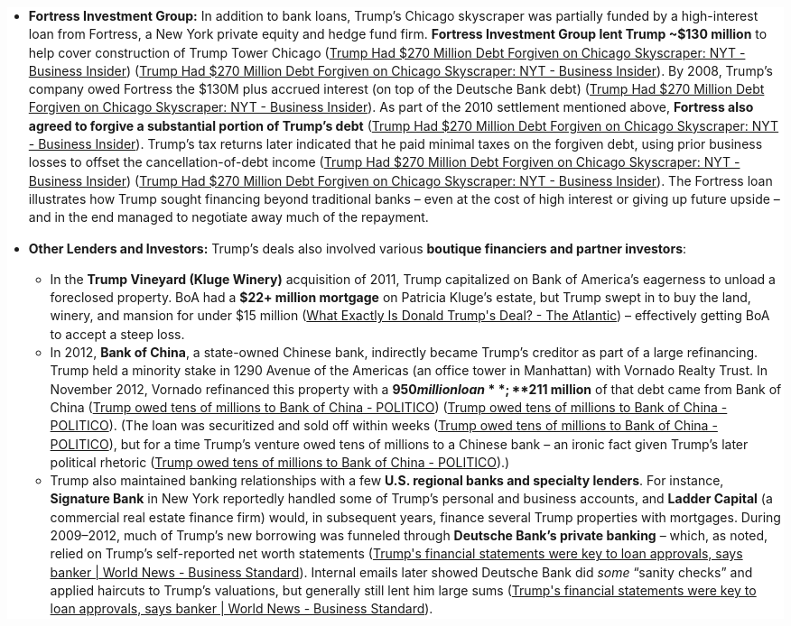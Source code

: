 - **Fortress Investment Group:** In addition to bank loans, Trump’s Chicago skyscraper was partially funded by a high-interest loan from Fortress, a New York private equity and hedge fund firm. **Fortress Investment Group lent Trump ~$130 million** to help cover construction of Trump Tower Chicago ([Trump Had $270 Million Debt Forgiven on Chicago Skyscraper: NYT - Business Insider](https://www.businessinsider.com/trump-taxes-debt-forgiven-chicago-tower-nyt-fail-repay-lenders-2020-10#:~:text=According%20to%20the%20documents%20viewed,million%20for%20the%20building%20project)) ([Trump Had $270 Million Debt Forgiven on Chicago Skyscraper: NYT - Business Insider](https://www.businessinsider.com/trump-taxes-debt-forgiven-chicago-tower-nyt-fail-repay-lenders-2020-10#:~:text=Trump%20got%20the%20majority%20of,Group%2C%20a%20private%20equity%20firm)). By 2008, Trump’s company owed Fortress the $130M plus accrued interest (on top of the Deutsche Bank debt) ([Trump Had $270 Million Debt Forgiven on Chicago Skyscraper: NYT - Business Insider](https://www.businessinsider.com/trump-taxes-debt-forgiven-chicago-tower-nyt-fail-repay-lenders-2020-10#:~:text=When%20the%20loans%20were%20due,money%2C%20according%20to%20the%20report)). As part of the 2010 settlement mentioned above, **Fortress also agreed to forgive a substantial portion of Trump’s debt** ([Trump Had $270 Million Debt Forgiven on Chicago Skyscraper: NYT - Business Insider](https://www.businessinsider.com/trump-taxes-debt-forgiven-chicago-tower-nyt-fail-repay-lenders-2020-10#:~:text=The%20bank%20then%20filed%20its,the%20loan%2C%20the%20report%20said)). Trump’s tax returns later indicated that he paid minimal taxes on the forgiven debt, using prior business losses to offset the cancellation-of-debt income ([Trump Had $270 Million Debt Forgiven on Chicago Skyscraper: NYT - Business Insider](https://www.businessinsider.com/trump-taxes-debt-forgiven-chicago-tower-nyt-fail-repay-lenders-2020-10#:~:text=Records%20reviewed%20by%20the%20paper,due%20on%20the%20forgiven%20debts)) ([Trump Had $270 Million Debt Forgiven on Chicago Skyscraper: NYT - Business Insider](https://www.businessinsider.com/trump-taxes-debt-forgiven-chicago-tower-nyt-fail-repay-lenders-2020-10#:~:text=In%20July%202010%2C%20lawyers%20for,but%20didn%27t%20disclose%20the%20terms)). The Fortress loan illustrates how Trump sought financing beyond traditional banks – even at the cost of high interest or giving up future upside – and in the end managed to negotiate away much of the repayment.

- **Other Lenders and Investors:** Trump’s deals also involved various **boutique financiers and partner investors**: 
  - In the **Trump Vineyard (Kluge Winery)** acquisition of 2011, Trump capitalized on Bank of America’s eagerness to unload a foreclosed property. BoA had a **$22+ million mortgage** on Patricia Kluge’s estate, but Trump swept in to buy the land, winery, and mansion for under $15 million ([What Exactly Is Donald Trump's Deal? - The Atlantic](https://www.theatlantic.com/magazine/archive/2013/04/whats-the-deal-with-donald-trump/309261/#:~:text=in%20the%20United%20States,4%C2%A0million)) – effectively getting BoA to accept a steep loss. 
  - In 2012, **Bank of China**, a state-owned Chinese bank, indirectly became Trump’s creditor as part of a large refinancing. Trump held a minority stake in 1290 Avenue of the Americas (an office tower in Manhattan) with Vornado Realty Trust. In November 2012, Vornado refinanced this property with a **$950 million loan**; **$211 million** of that debt came from Bank of China ([Trump owed tens of millions to Bank of China - POLITICO](https://www.politico.com/news/2020/04/24/trump-biden-china-debt-205475#:~:text=But%20Trump%20himself%20has%20taken,could%20be%20Trump%E2%80%99s%20second%20term)) ([Trump owed tens of millions to Bank of China - POLITICO](https://www.politico.com/news/2020/04/24/trump-biden-china-debt-205475#:~:text=,70%20percent%20of%20the%20building)). (The loan was securitized and sold off within weeks ([Trump owed tens of millions to Bank of China - POLITICO](https://www.politico.com/news/2020/04/24/trump-biden-china-debt-205475#:~:text=,70%20percent%20of%20the%20building)), but for a time Trump’s venture owed tens of millions to a Chinese bank – an ironic fact given Trump’s later political rhetoric ([Trump owed tens of millions to Bank of China - POLITICO](https://www.politico.com/news/2020/04/24/trump-biden-china-debt-205475#:~:text=But%20Trump%20himself%20has%20taken,could%20be%20Trump%E2%80%99s%20second%20term)).) 
  - Trump also maintained banking relationships with a few **U.S. regional banks and specialty lenders**. For instance, **Signature Bank** in New York reportedly handled some of Trump’s personal and business accounts, and **Ladder Capital** (a commercial real estate finance firm) would, in subsequent years, finance several Trump properties with mortgages. During 2009–2012, much of Trump’s new borrowing was funneled through **Deutsche Bank’s private banking** – which, as noted, relied on Trump’s self-reported net worth statements ([Trump's financial statements were key to loan approvals, says banker | World News - Business Standard](https://www.business-standard.com/world-news/trump-s-financial-statements-were-key-to-loan-approvals-says-banker-123101200057_1.html#:~:text=Trump%27s%20statements%20of%20financial%20condition,management%20officer%20Nicholas%20Haigh%20testified)). Internal emails later showed Deutsche Bank did *some* “sanity checks” and applied haircuts to Trump’s valuations, but generally still lent him large sums ([Trump's financial statements were key to loan approvals, says banker | World News - Business Standard](https://www.business-standard.com/world-news/trump-s-financial-statements-were-key-to-loan-approvals-says-banker-123101200057_1.html#:~:text=risk%20management%20officer%20Nicholas%20Haigh,testified)).
  